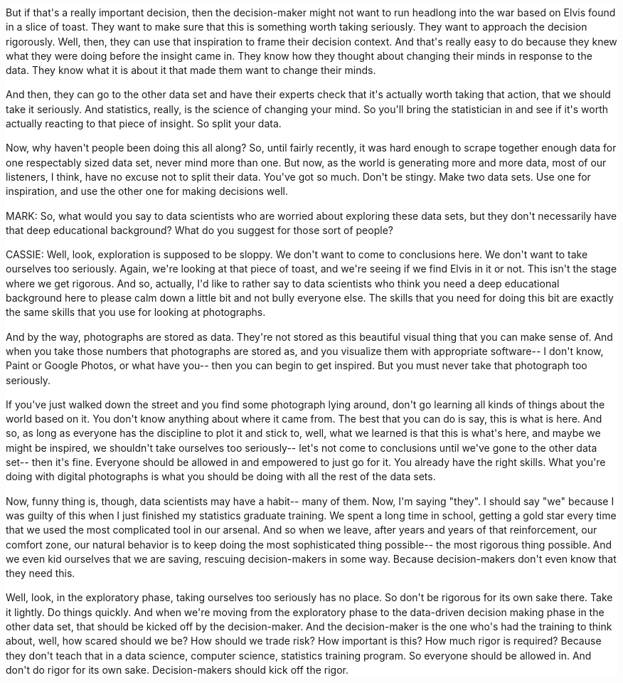 But if that's a really important decision, then the decision-maker might not want to run headlong into the war based on Elvis found in a slice of toast. They want to make sure that this is something worth taking seriously. They want to approach the decision rigorously. Well, then, they can use that inspiration to frame their decision context. And that's really easy to do because they knew what they were doing before the insight came in. They know how they thought about changing their minds in response to the data. They know what it is about it that made them want to change their minds. 

And then, they can go to the other data set and have their experts check that it's actually worth taking that action, that we should take it seriously. And statistics, really, is the science of changing your mind. So you'll bring the statistician in and see if it's worth actually reacting to that piece of insight. So split your data. 

Now, why haven't people been doing this all along? So, until fairly recently, it was hard enough to scrape together enough data for one respectably sized data set, never mind more than one. But now, as the world is generating more and more data, most of our listeners, I think, have no excuse not to split their data. You've got so much. Don't be stingy. Make two data sets. Use one for inspiration, and use the other one for making decisions well. 

MARK: So, what would you say to data scientists who are worried about exploring these data sets, but they don't necessarily have that deep educational background? What do you suggest for those sort of people? 

CASSIE: Well, look, exploration is supposed to be sloppy. We don't want to come to conclusions here. We don't want to take ourselves too seriously. Again, we're looking at that piece of toast, and we're seeing if we find Elvis in it or not. This isn't the stage where we get rigorous. And so, actually, I'd like to rather say to data scientists who think you need a deep educational background here to please calm down a little bit and not bully everyone else. The skills that you need for doing this bit are exactly the same skills that you use for looking at photographs. 

And by the way, photographs are stored as data. They're not stored as this beautiful visual thing that you can make sense of. And when you take those numbers that photographs are stored as, and you visualize them with appropriate software-- I don't know, Paint or Google Photos, or what have you-- then you can begin to get inspired. But you must never take that photograph too seriously. 

If you've just walked down the street and you find some photograph lying around, don't go learning all kinds of things about the world based on it. You don't know anything about where it came from. The best that you can do is say, this is what is here. And so, as long as everyone has the discipline to plot it and stick to, well, what we learned is that this is what's here, and maybe we might be inspired, we shouldn't take ourselves too seriously-- let's not come to conclusions until we've gone to the other data set-- then it's fine. Everyone should be allowed in and empowered to just go for it. You already have the right skills. What you're doing with digital photographs is what you should be doing with all the rest of the data sets. 

Now, funny thing is, though, data scientists may have a habit-- many of them. Now, I'm saying "they". I should say "we" because I was guilty of this when I just finished my statistics graduate training. We spent a long time in school, getting a gold star every time that we used the most complicated tool in our arsenal. And so when we leave, after years and years of that reinforcement, our comfort zone, our natural behavior is to keep doing the most sophisticated thing possible-- the most rigorous thing possible. And we even kid ourselves that we are saving, rescuing decision-makers in some way. Because decision-makers don't even know that they need this. 

Well, look, in the exploratory phase, taking ourselves too seriously has no place. So don't be rigorous for its own sake there. Take it lightly. Do things quickly. And when we're moving from the exploratory phase to the data-driven decision making phase in the other data set, that should be kicked off by the decision-maker. And the decision-maker is the one who's had the training to think about, well, how scared should we be? How should we trade risk? How important is this? How much rigor is required? Because they don't teach that in a data science, computer science, statistics training program. So everyone should be allowed in. And don't do rigor for its own sake. Decision-makers should kick off the rigor. 
